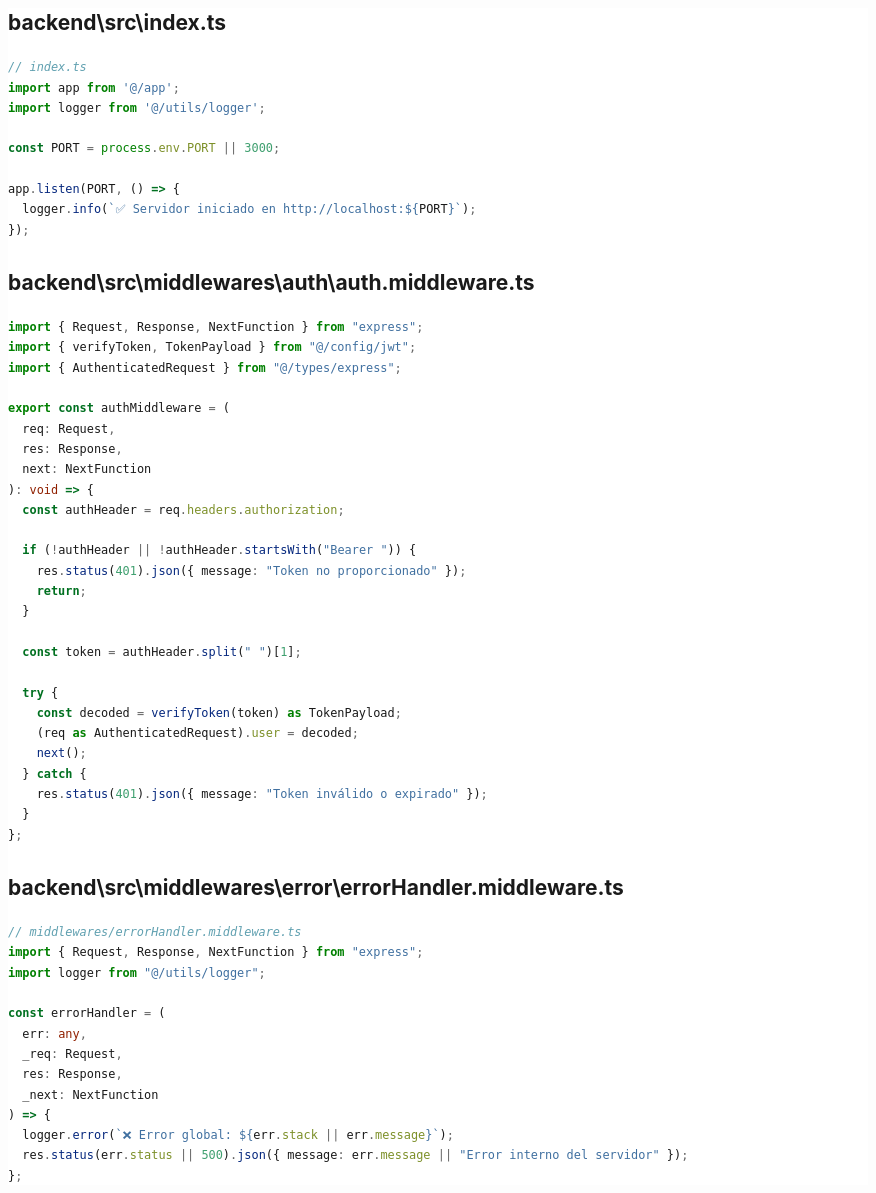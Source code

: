 ## backend\src\index.ts

```typescript
// index.ts
import app from '@/app';
import logger from '@/utils/logger';

const PORT = process.env.PORT || 3000;

app.listen(PORT, () => {
  logger.info(`✅ Servidor iniciado en http://localhost:${PORT}`);
});
```

## backend\src\middlewares\auth\auth.middleware.ts

```typescript
import { Request, Response, NextFunction } from "express";
import { verifyToken, TokenPayload } from "@/config/jwt";
import { AuthenticatedRequest } from "@/types/express";

export const authMiddleware = (
  req: Request,
  res: Response,
  next: NextFunction
): void => {
  const authHeader = req.headers.authorization;

  if (!authHeader || !authHeader.startsWith("Bearer ")) {
    res.status(401).json({ message: "Token no proporcionado" });
    return;
  }

  const token = authHeader.split(" ")[1];

  try {
    const decoded = verifyToken(token) as TokenPayload;
    (req as AuthenticatedRequest).user = decoded;
    next();
  } catch {
    res.status(401).json({ message: "Token inválido o expirado" });
  }
};

```

## backend\src\middlewares\error\errorHandler.middleware.ts

```typescript
// middlewares/errorHandler.middleware.ts
import { Request, Response, NextFunction } from "express";
import logger from "@/utils/logger";

const errorHandler = (
  err: any,
  _req: Request,
  res: Response,
  _next: NextFunction
) => {
  logger.error(`❌ Error global: ${err.stack || err.message}`);
  res.status(err.status || 500).json({ message: err.message || "Error interno del servidor" });
};

```